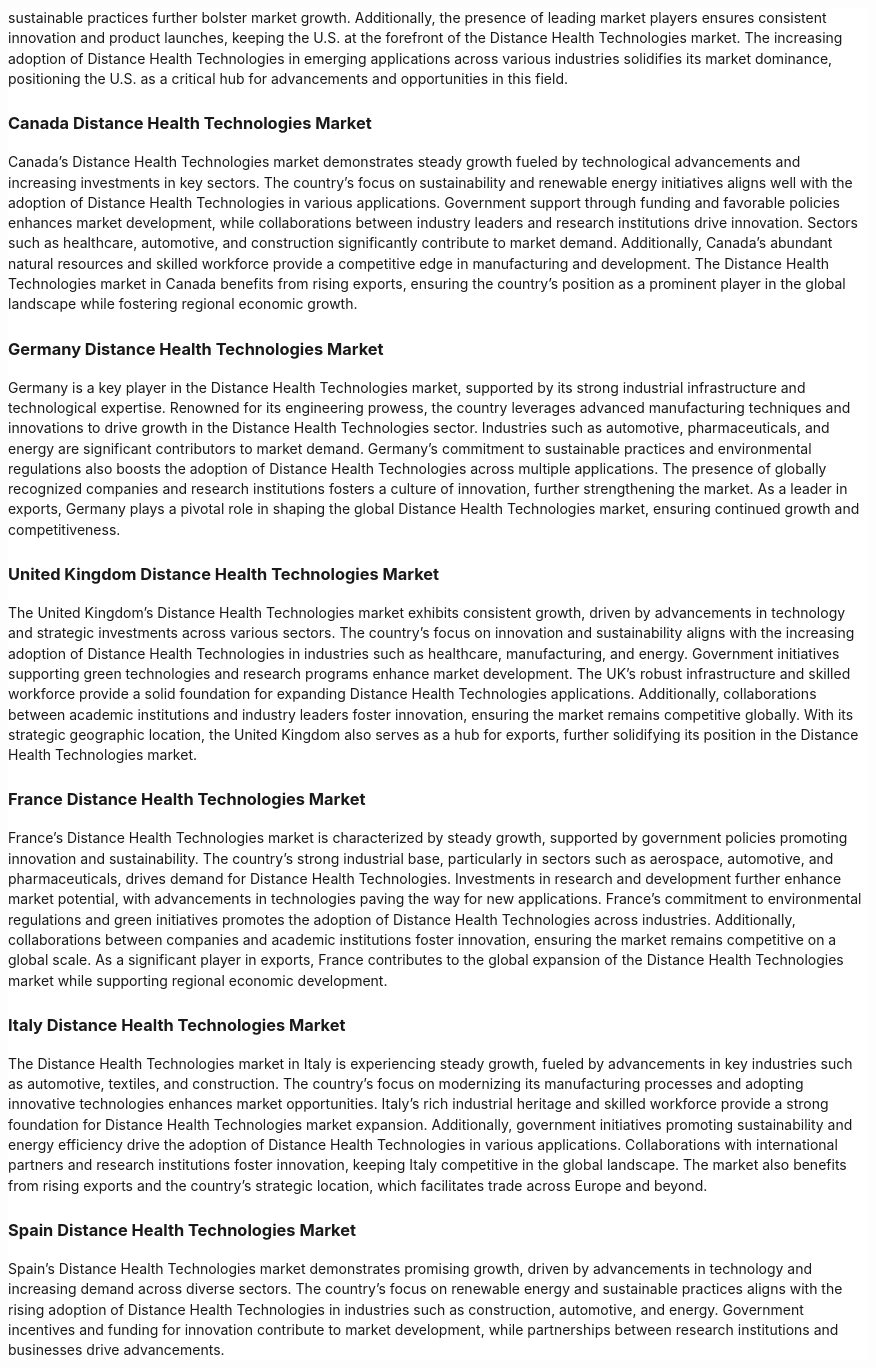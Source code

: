 sustainable practices further bolster market growth. Additionally, the presence of leading market players ensures consistent innovation and product launches, keeping the U.S. at the forefront of the Distance Health Technologies market. The increasing adoption of Distance Health Technologies in emerging applications across various industries solidifies its market dominance, positioning the U.S. as a critical hub for advancements and opportunities in this field.</p><h3>Canada Distance Health Technologies Market</h3><p>Canada&rsquo;s Distance Health Technologies market demonstrates steady growth fueled by technological advancements and increasing investments in key sectors. The country&rsquo;s focus on sustainability and renewable energy initiatives aligns well with the adoption of Distance Health Technologies in various applications. Government support through funding and favorable policies enhances market development, while collaborations between industry leaders and research institutions drive innovation. Sectors such as healthcare, automotive, and construction significantly contribute to market demand. Additionally, Canada&rsquo;s abundant natural resources and skilled workforce provide a competitive edge in manufacturing and development. The Distance Health Technologies market in Canada benefits from rising exports, ensuring the country&rsquo;s position as a prominent player in the global landscape while fostering regional economic growth.</p><h3>Germany Distance Health Technologies Market</h3><p>Germany is a key player in the Distance Health Technologies market, supported by its strong industrial infrastructure and technological expertise. Renowned for its engineering prowess, the country leverages advanced manufacturing techniques and innovations to drive growth in the Distance Health Technologies sector. Industries such as automotive, pharmaceuticals, and energy are significant contributors to market demand. Germany&rsquo;s commitment to sustainable practices and environmental regulations also boosts the adoption of Distance Health Technologies across multiple applications. The presence of globally recognized companies and research institutions fosters a culture of innovation, further strengthening the market. As a leader in exports, Germany plays a pivotal role in shaping the global Distance Health Technologies market, ensuring continued growth and competitiveness.</p><h3>United Kingdom Distance Health Technologies Market</h3><p>The United Kingdom&rsquo;s Distance Health Technologies market exhibits consistent growth, driven by advancements in technology and strategic investments across various sectors. The country&rsquo;s focus on innovation and sustainability aligns with the increasing adoption of Distance Health Technologies in industries such as healthcare, manufacturing, and energy. Government initiatives supporting green technologies and research programs enhance market development. The UK&rsquo;s robust infrastructure and skilled workforce provide a solid foundation for expanding Distance Health Technologies applications. Additionally, collaborations between academic institutions and industry leaders foster innovation, ensuring the market remains competitive globally. With its strategic geographic location, the United Kingdom also serves as a hub for exports, further solidifying its position in the Distance Health Technologies market.</p><h3>France Distance Health Technologies Market</h3><p>France&rsquo;s Distance Health Technologies market is characterized by steady growth, supported by government policies promoting innovation and sustainability. The country&rsquo;s strong industrial base, particularly in sectors such as aerospace, automotive, and pharmaceuticals, drives demand for Distance Health Technologies. Investments in research and development further enhance market potential, with advancements in technologies paving the way for new applications. France&rsquo;s commitment to environmental regulations and green initiatives promotes the adoption of Distance Health Technologies across industries. Additionally, collaborations between companies and academic institutions foster innovation, ensuring the market remains competitive on a global scale. As a significant player in exports, France contributes to the global expansion of the Distance Health Technologies market while supporting regional economic development.</p><h3>Italy Distance Health Technologies Market</h3><p>The Distance Health Technologies market in Italy is experiencing steady growth, fueled by advancements in key industries such as automotive, textiles, and construction. The country&rsquo;s focus on modernizing its manufacturing processes and adopting innovative technologies enhances market opportunities. Italy&rsquo;s rich industrial heritage and skilled workforce provide a strong foundation for Distance Health Technologies market expansion. Additionally, government initiatives promoting sustainability and energy efficiency drive the adoption of Distance Health Technologies in various applications. Collaborations with international partners and research institutions foster innovation, keeping Italy competitive in the global landscape. The market also benefits from rising exports and the country&rsquo;s strategic location, which facilitates trade across Europe and beyond.</p><h3>Spain Distance Health Technologies Market</h3><p>Spain&rsquo;s Distance Health Technologies market demonstrates promising growth, driven by advancements in technology and increasing demand across diverse sectors. The country&rsquo;s focus on renewable energy and sustainable practices aligns with the rising adoption of Distance Health Technologies in industries such as construction, automotive, and energy. Government incentives and funding for innovation contribute to market development, while partnerships between research institutions and businesses drive advancements.